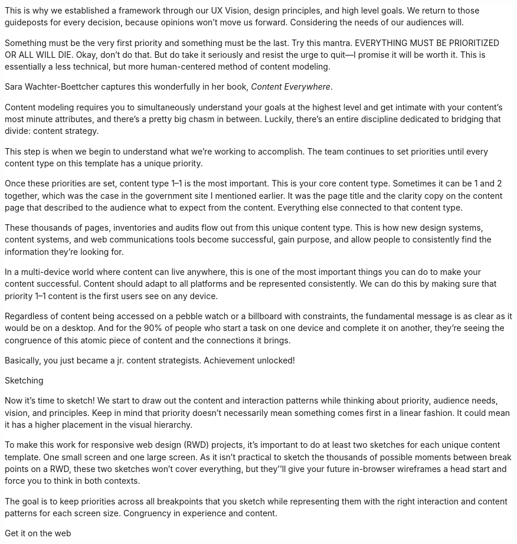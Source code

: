 This is why we established a framework through our UX Vision, design principles, and high level goals. We return to those guideposts for every decision, because opinions won’t move us forward. Considering the needs of our audiences will.

Something must be the very first priority and something must be the last. Try this mantra. EVERYTHING MUST BE PRIORITIZED OR ALL WILL DIE. Okay, don’t do that. But do take it seriously and resist the urge to quit—I promise it will be worth it. This is essentially a less technical, but more human-centered method of content modeling.

Sara Wachter-Boettcher captures this wonderfully in her book, *Content Everywhere*.

Content modeling requires you to simultaneously understand your goals at the highest level and get intimate with your content’s most minute attributes, and there’s a pretty big chasm in between. Luckily, there’s an entire discipline dedicated to bridging that divide: content strategy.

This step is when we begin to understand what we’re working to accomplish. The team continues to set priorities until every content type on this template has a unique priority.

Once these priorities are set, content type 1–1 is the most important. This is your core content type. Sometimes it can be 1 and 2 together, which was the case in the government site I mentioned earlier. It was the page title and the clarity copy on the content page that described to the audience what to expect from the content. Everything else connected to that content type.

These thousands of pages, inventories and audits flow out from this unique content type. This is how new design systems, content systems, and web communications tools become successful, gain purpose, and allow people to consistently find the information they’re looking for.

In a multi-device world where content can live anywhere, this is one of the most important things you can do to make your content successful.  Content should adapt to all platforms and be represented consistently. We can do this by making sure that priority 1–1 content is the first users see on any device.

Regardless of content being accessed on a pebble watch or a billboard with constraints, the fundamental message is as clear as it would be on a desktop. And for the 90% of people who start a task on one device and complete it on another, they’re seeing the congruence of this atomic piece of content and the connections it brings.

Basically, you just became a jr. content strategists. Achievement unlocked!

Sketching

Now it’s time to sketch! We start to draw out the content and interaction patterns while thinking about priority, audience needs, vision, and principles. Keep in mind that priority doesn’t necessarily mean something comes first in a linear fashion. It could mean it has a higher placement in the visual hierarchy.

To make this work for responsive web design (RWD) projects, it’s important to do at least two sketches for each unique content template. One small screen and one large screen. As it isn’t practical to sketch the thousands of possible moments between break points on a RWD, these two sketches won’t cover everything, but they’’ll give your future in-browser wireframes a head start and force you to think in both contexts.

The goal is to keep priorities across all breakpoints that you sketch while representing them with the right interaction and content patterns for each screen size. Congruency in experience and content.

Get it on the web
